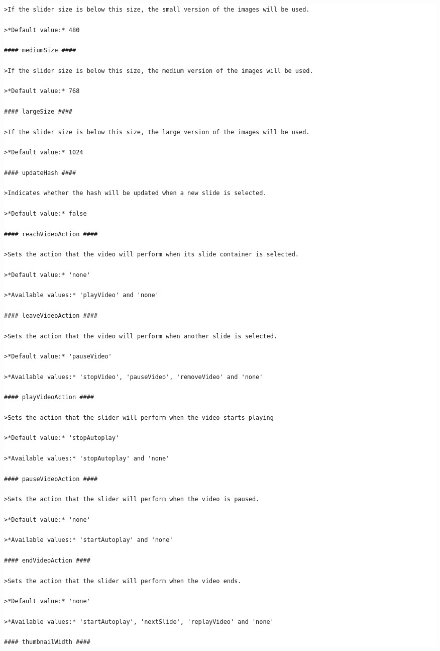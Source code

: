 ```
>If the slider size is below this size, the small version of the images will be used.

>*Default value:* 480

#### mediumSize ####

>If the slider size is below this size, the medium version of the images will be used.

>*Default value:* 768

#### largeSize ####

>If the slider size is below this size, the large version of the images will be used.

>*Default value:* 1024

#### updateHash ####

>Indicates whether the hash will be updated when a new slide is selected.

>*Default value:* false

#### reachVideoAction ####

>Sets the action that the video will perform when its slide container is selected.

>*Default value:* 'none'

>*Available values:* 'playVideo' and 'none'

#### leaveVideoAction ####

>Sets the action that the video will perform when another slide is selected.

>*Default value:* 'pauseVideo'

>*Available values:* 'stopVideo', 'pauseVideo', 'removeVideo' and 'none'

#### playVideoAction ####

>Sets the action that the slider will perform when the video starts playing

>*Default value:* 'stopAutoplay'

>*Available values:* 'stopAutoplay' and 'none'

#### pauseVideoAction ####

>Sets the action that the slider will perform when the video is paused.

>*Default value:* 'none'

>*Available values:* 'startAutoplay' and 'none'

#### endVideoAction ####

>Sets the action that the slider will perform when the video ends.

>*Default value:* 'none'

>*Available values:* 'startAutoplay', 'nextSlide', 'replayVideo' and 'none'

#### thumbnailWidth ####
```